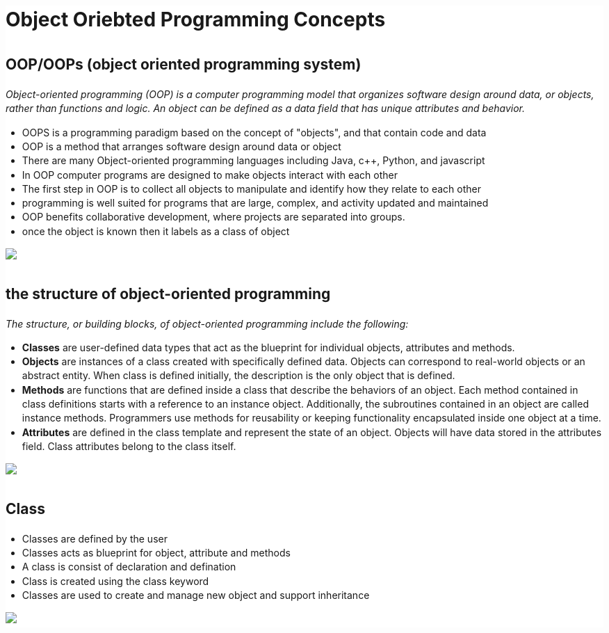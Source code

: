 # Object Oriebted Programming Concepts

## OOP/OOPs (object oriented programming system) 

*Object-oriented programming (OOP) is a computer programming model that organizes software design around data, or objects, rather than functions and logic. An object can be defined as a data field that has unique attributes and behavior.*

- OOPS is a programming paradigm based on the concept of "objects", and that contain code and data
- OOP is a method that arranges software design around data or object
- There are many Object-oriented programming languages including Java, c++, Python, and javascript
- In OOP computer programs are designed to make objects interact with each other
- The first step in OOP is to collect all objects to manipulate and identify how they relate to each other
- programming is well suited for programs that are large, complex, and activity updated and maintained
- OOP benefits collaborative development, where projects are separated into groups.
- once the object is known then it labels as a class of object

<img width="100%" src="imgs/OOPConcepts.png"/>

## the structure of object-oriented programming

*The structure, or building blocks, of object-oriented programming include the following:*

- **Classes** are user-defined data types that act as the blueprint for individual objects, attributes and methods.
- **Objects** are instances of a class created with specifically defined data. Objects can correspond to real-world objects or an abstract entity. When class is defined initially, the description is the only object that is defined.
- **Methods** are functions that are defined inside a class that describe the behaviors of an object. Each method contained in class definitions starts with a reference to an instance object. Additionally, the subroutines contained in an object are called instance methods. Programmers use methods for reusability or keeping functionality encapsulated inside one object at a time.
- **Attributes** are defined in the class template and represent the state of an object. Objects will have data stored in the attributes field. Class attributes belong to the class itself.

<img width="100%" src="imgs/OOPStructre.png"/>


## Class

- Classes are defined by the user
- Classes acts as blueprint for object, attribute and methods
- A class is consist of declaration and defination
- Class is created using the class keyword
- Classes are used to create and manage new object and support inheritance 

<img width="100%" src="imgs/OOPClass.png"/>

